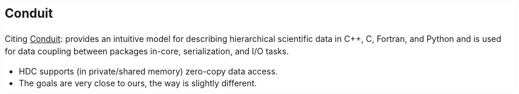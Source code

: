 Conduit
-------
Citing [Conduit](http://software.llnl.gov/conduit/): provides an intuitive model for describing hierarchical scientific data in C++, C, Fortran, and Python and is used for data coupling between packages in-core, serialization, and I/O tasks.

- HDC supports (in private/shared memory) zero-copy data access.
- The goals are very close to ours, the way is slightly different.
